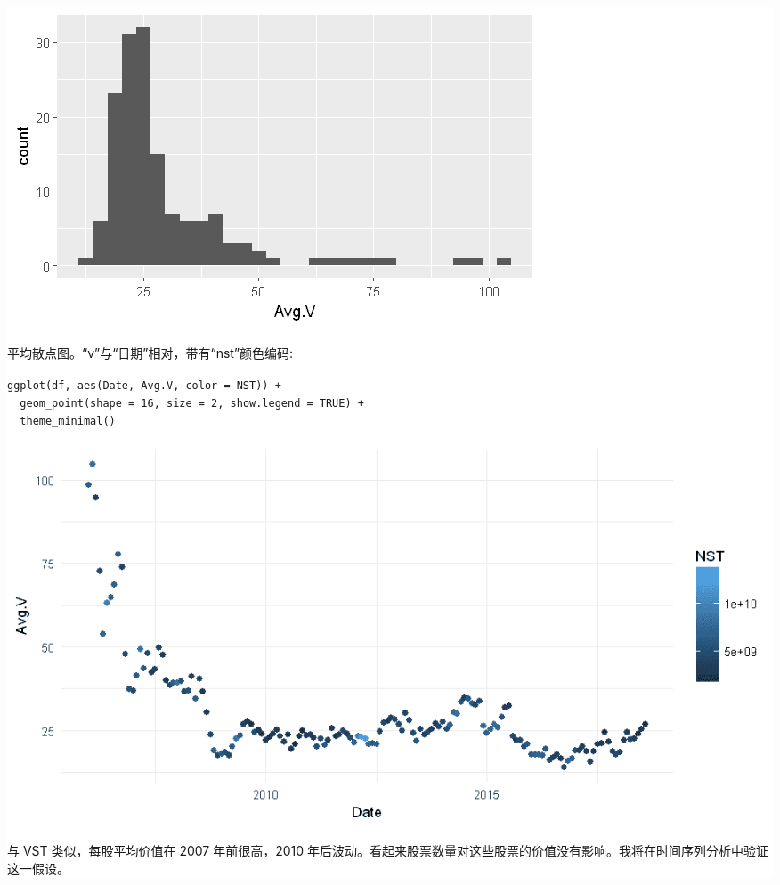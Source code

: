 ![](img/fe0551633caaf83f3684900b88acb010.png)

平均散点图。“v”与“日期”相对，带有“nst”颜色编码:

```
ggplot(df, aes(Date, Avg.V, color = NST)) +
  geom_point(shape = 16, size = 2, show.legend = TRUE) +
  theme_minimal()
```

![](img/8c4badc9ec52b7fe53a2e7f23c93d446.png)

与 VST 类似，每股平均价值在 2007 年前很高，2010 年后波动。看起来股票数量对这些股票的价值没有影响。我将在时间序列分析中验证这一假设。
